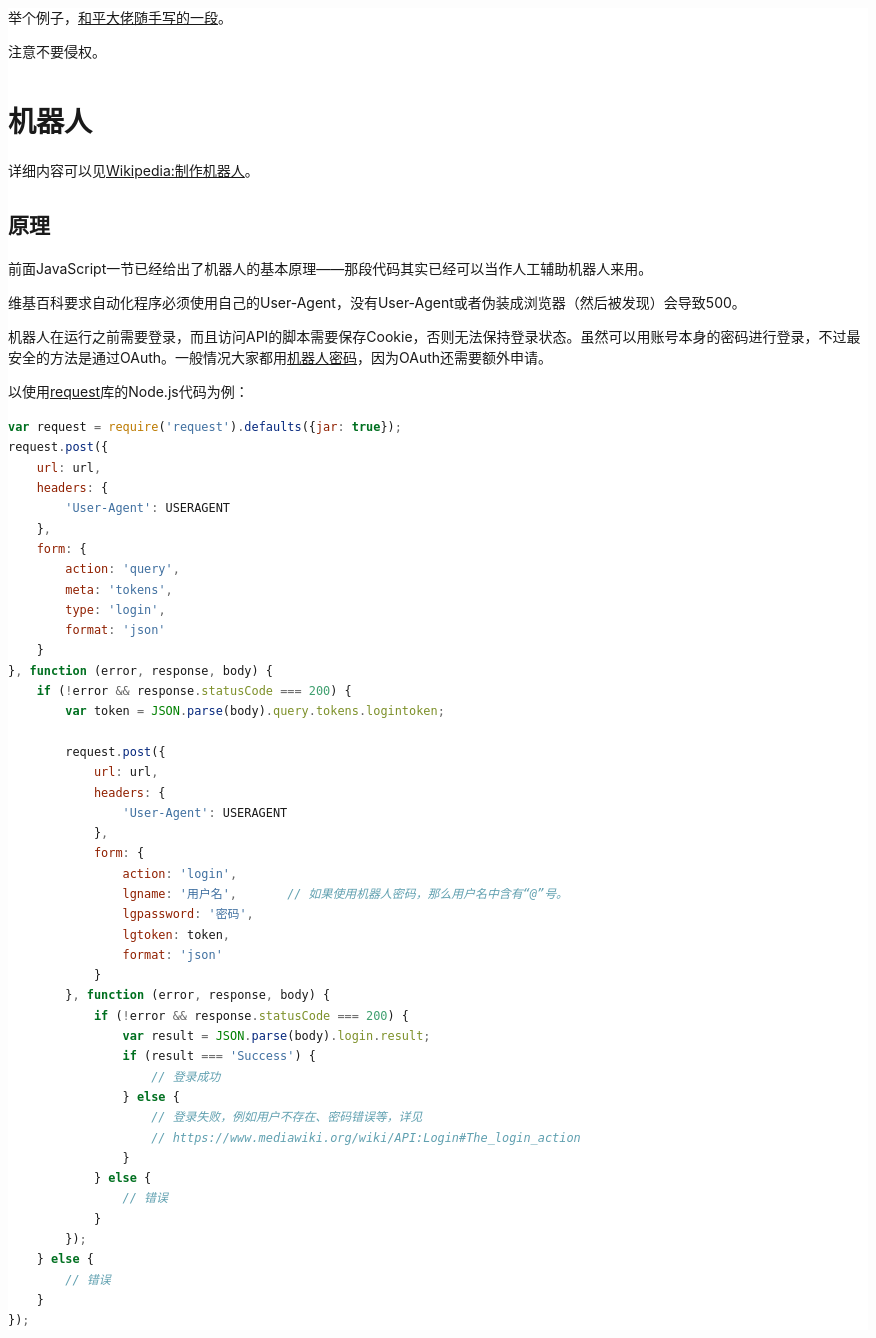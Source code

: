 举个例子，[和平大佬随手写的一段](https://zh.wikipedia.org/w/index.php?oldid=41405796)。

注意不要侵权。

# 机器人
详细内容可以见[Wikipedia:制作机器人](https://zh.wikipedia.org/wiki/Wikipedia:%E8%A3%BD%E4%BD%9C%E6%A9%9F%E5%99%A8%E4%BA%BA)。

## 原理
前面JavaScript一节已经给出了机器人的基本原理——那段代码其实已经可以当作人工辅助机器人来用。

维基百科要求自动化程序必须使用自己的User-Agent，没有User-Agent或者伪装成浏览器（然后被发现）会导致500。

机器人在运行之前需要登录，而且访问API的脚本需要保存Cookie，否则无法保持登录状态。虽然可以用账号本身的密码进行登录，不过最安全的方法是通过OAuth。一般情况大家都用[机器人密码](https://zh.wikipedia.org/wiki/Special:BotPasswords)，因为OAuth还需要额外申请。

以使用[request](https://github.com/request/request)库的Node.js代码为例：

```js
var request = require('request').defaults({jar: true});
request.post({
    url: url,
    headers: {
        'User-Agent': USERAGENT
    },
    form: {
        action: 'query',
        meta: 'tokens',
        type: 'login',
        format: 'json'
    }
}, function (error, response, body) {
    if (!error && response.statusCode === 200) {
        var token = JSON.parse(body).query.tokens.logintoken;

        request.post({
            url: url,
            headers: {
                'User-Agent': USERAGENT
            },
            form: {
                action: 'login',
                lgname: '用户名',       // 如果使用机器人密码，那么用户名中含有“@”号。
                lgpassword: '密码',
                lgtoken: token,
                format: 'json'
            }
        }, function (error, response, body) {
            if (!error && response.statusCode === 200) {
                var result = JSON.parse(body).login.result;
                if (result === 'Success') {
                    // 登录成功
                } else {
                    // 登录失败，例如用户不存在、密码错误等，详见
                    // https://www.mediawiki.org/wiki/API:Login#The_login_action
                }
            } else {
                // 错误
            }
        });
    } else {
        // 错误
    }
});
```